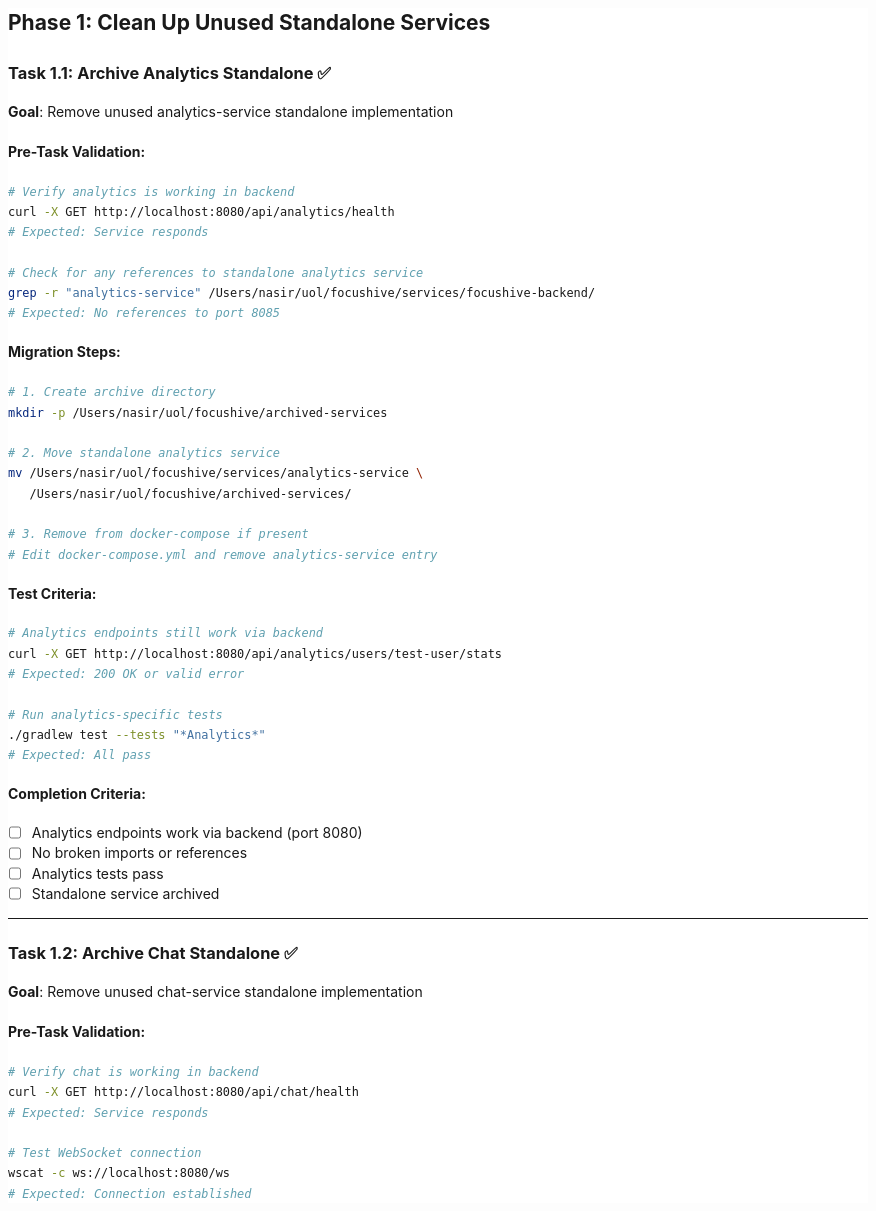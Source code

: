 ## Phase 1: Clean Up Unused Standalone Services

### Task 1.1: Archive Analytics Standalone ✅
**Goal**: Remove unused analytics-service standalone implementation

#### Pre-Task Validation:
```bash
# Verify analytics is working in backend
curl -X GET http://localhost:8080/api/analytics/health
# Expected: Service responds

# Check for any references to standalone analytics service
grep -r "analytics-service" /Users/nasir/uol/focushive/services/focushive-backend/
# Expected: No references to port 8085
```

#### Migration Steps:
```bash
# 1. Create archive directory
mkdir -p /Users/nasir/uol/focushive/archived-services

# 2. Move standalone analytics service
mv /Users/nasir/uol/focushive/services/analytics-service \
   /Users/nasir/uol/focushive/archived-services/

# 3. Remove from docker-compose if present
# Edit docker-compose.yml and remove analytics-service entry
```

#### Test Criteria:
```bash
# Analytics endpoints still work via backend
curl -X GET http://localhost:8080/api/analytics/users/test-user/stats
# Expected: 200 OK or valid error

# Run analytics-specific tests
./gradlew test --tests "*Analytics*"
# Expected: All pass
```

#### Completion Criteria:
- [ ] Analytics endpoints work via backend (port 8080)
- [ ] No broken imports or references
- [ ] Analytics tests pass
- [ ] Standalone service archived

---

### Task 1.2: Archive Chat Standalone ✅
**Goal**: Remove unused chat-service standalone implementation

#### Pre-Task Validation:
```bash
# Verify chat is working in backend
curl -X GET http://localhost:8080/api/chat/health
# Expected: Service responds

# Test WebSocket connection
wscat -c ws://localhost:8080/ws
# Expected: Connection established
```
